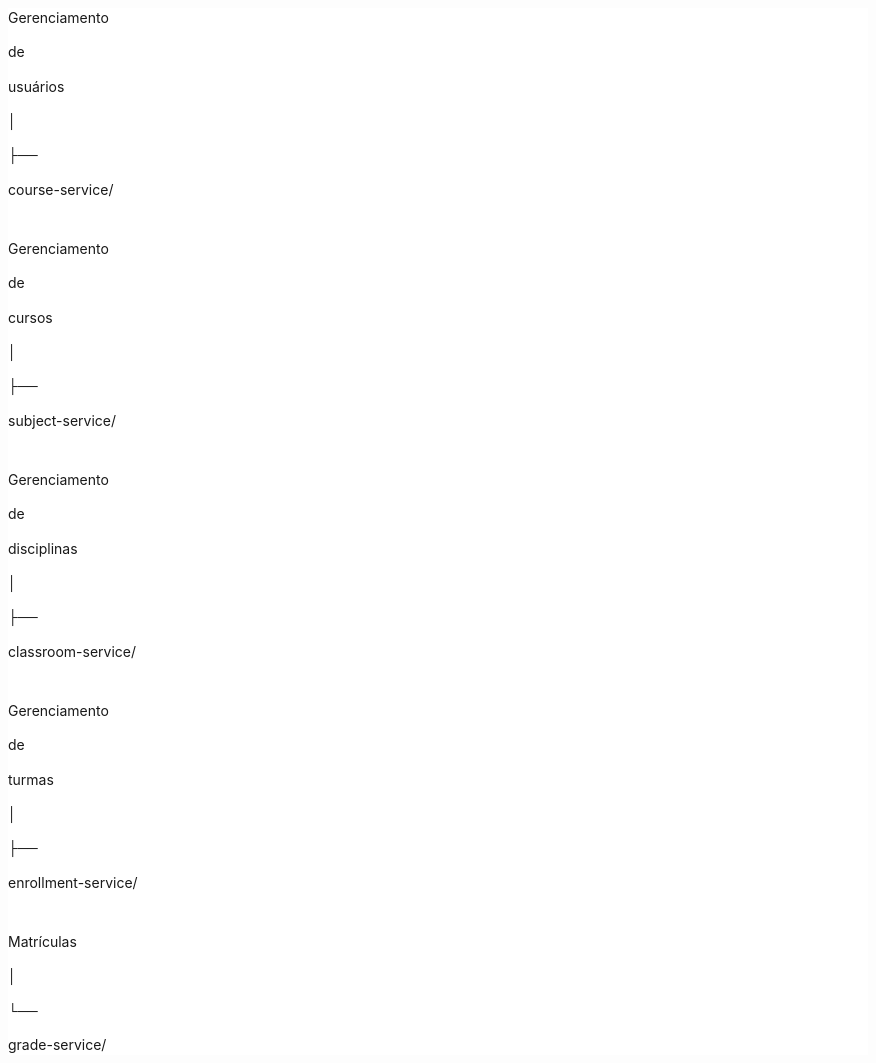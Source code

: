 #
 
Gerenciamento
 
de
 
usuários
 
│
   
├──
 
course-service/
            
#
 
Gerenciamento
 
de
 
cursos
 
│
   
├──
 
subject-service/
           
#
 
Gerenciamento
 
de
 
disciplinas
 
│
   
├──
 
classroom-service/
         
#
 
Gerenciamento
 
de
 
turmas
 
│
   
├──
 
enrollment-service/
        
#
 
Matrículas
 
│
   
└──
 
grade-service/
             